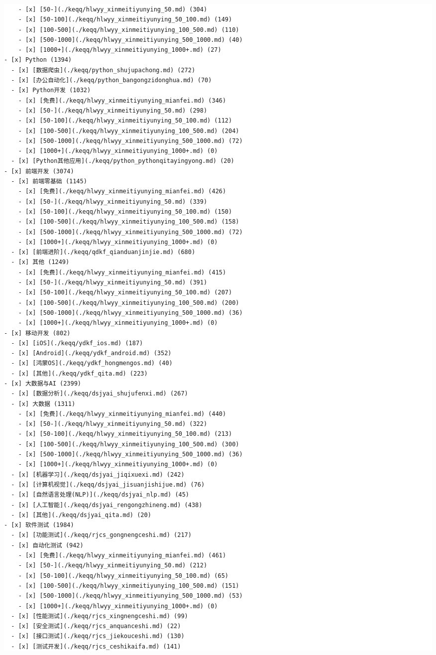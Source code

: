         - [x] [50-](./keqq/hlwyy_xinmeitiyunying_50.md) (304)
        - [x] [50-100](./keqq/hlwyy_xinmeitiyunying_50_100.md) (149)
        - [x] [100-500](./keqq/hlwyy_xinmeitiyunying_100_500.md) (110)
        - [x] [500-1000](./keqq/hlwyy_xinmeitiyunying_500_1000.md) (40)
        - [x] [1000+](./keqq/hlwyy_xinmeitiyunying_1000+.md) (27)
    - [x] Python (1394)
      - [x] [数据爬虫](./keqq/python_shujupachong.md) (272)
      - [x] [办公自动化](./keqq/python_bangongzidonghua.md) (70)
      - [x] Python开发 (1032)
        - [x] [免费](./keqq/hlwyy_xinmeitiyunying_mianfei.md) (346)
        - [x] [50-](./keqq/hlwyy_xinmeitiyunying_50.md) (298)
        - [x] [50-100](./keqq/hlwyy_xinmeitiyunying_50_100.md) (112)
        - [x] [100-500](./keqq/hlwyy_xinmeitiyunying_100_500.md) (204)
        - [x] [500-1000](./keqq/hlwyy_xinmeitiyunying_500_1000.md) (72)
        - [x] [1000+](./keqq/hlwyy_xinmeitiyunying_1000+.md) (0)
      - [x] [Python其他应用](./keqq/python_pythonqitayingyong.md) (20)
    - [x] 前端开发 (3074)
      - [x] 前端零基础 (1145)
        - [x] [免费](./keqq/hlwyy_xinmeitiyunying_mianfei.md) (426)
        - [x] [50-](./keqq/hlwyy_xinmeitiyunying_50.md) (339)
        - [x] [50-100](./keqq/hlwyy_xinmeitiyunying_50_100.md) (150)
        - [x] [100-500](./keqq/hlwyy_xinmeitiyunying_100_500.md) (158)
        - [x] [500-1000](./keqq/hlwyy_xinmeitiyunying_500_1000.md) (72)
        - [x] [1000+](./keqq/hlwyy_xinmeitiyunying_1000+.md) (0)
      - [x] [前端进阶](./keqq/qdkf_qianduanjinjie.md) (680)
      - [x] 其他 (1249)
        - [x] [免费](./keqq/hlwyy_xinmeitiyunying_mianfei.md) (415)
        - [x] [50-](./keqq/hlwyy_xinmeitiyunying_50.md) (391)
        - [x] [50-100](./keqq/hlwyy_xinmeitiyunying_50_100.md) (207)
        - [x] [100-500](./keqq/hlwyy_xinmeitiyunying_100_500.md) (200)
        - [x] [500-1000](./keqq/hlwyy_xinmeitiyunying_500_1000.md) (36)
        - [x] [1000+](./keqq/hlwyy_xinmeitiyunying_1000+.md) (0)
    - [x] 移动开发 (802)
      - [x] [iOS](./keqq/ydkf_ios.md) (187)
      - [x] [Android](./keqq/ydkf_android.md) (352)
      - [x] [鸿蒙OS](./keqq/ydkf_hongmengos.md) (40)
      - [x] [其他](./keqq/ydkf_qita.md) (223)
    - [x] 大数据与AI (2399)
      - [x] [数据分析](./keqq/dsjyai_shujufenxi.md) (267)
      - [x] 大数据 (1311)
        - [x] [免费](./keqq/hlwyy_xinmeitiyunying_mianfei.md) (440)
        - [x] [50-](./keqq/hlwyy_xinmeitiyunying_50.md) (322)
        - [x] [50-100](./keqq/hlwyy_xinmeitiyunying_50_100.md) (213)
        - [x] [100-500](./keqq/hlwyy_xinmeitiyunying_100_500.md) (300)
        - [x] [500-1000](./keqq/hlwyy_xinmeitiyunying_500_1000.md) (36)
        - [x] [1000+](./keqq/hlwyy_xinmeitiyunying_1000+.md) (0)
      - [x] [机器学习](./keqq/dsjyai_jiqixuexi.md) (242)
      - [x] [计算机视觉](./keqq/dsjyai_jisuanjishijue.md) (76)
      - [x] [自然语言处理(NLP)](./keqq/dsjyai_nlp.md) (45)
      - [x] [人工智能](./keqq/dsjyai_rengongzhineng.md) (438)
      - [x] [其他](./keqq/dsjyai_qita.md) (20)
    - [x] 软件测试 (1984)
      - [x] [功能测试](./keqq/rjcs_gongnengceshi.md) (217)
      - [x] 自动化测试 (942)
        - [x] [免费](./keqq/hlwyy_xinmeitiyunying_mianfei.md) (461)
        - [x] [50-](./keqq/hlwyy_xinmeitiyunying_50.md) (212)
        - [x] [50-100](./keqq/hlwyy_xinmeitiyunying_50_100.md) (65)
        - [x] [100-500](./keqq/hlwyy_xinmeitiyunying_100_500.md) (151)
        - [x] [500-1000](./keqq/hlwyy_xinmeitiyunying_500_1000.md) (53)
        - [x] [1000+](./keqq/hlwyy_xinmeitiyunying_1000+.md) (0)
      - [x] [性能测试](./keqq/rjcs_xingnengceshi.md) (99)
      - [x] [安全测试](./keqq/rjcs_anquanceshi.md) (22)
      - [x] [接口测试](./keqq/rjcs_jiekouceshi.md) (130)
      - [x] [测试开发](./keqq/rjcs_ceshikaifa.md) (141)